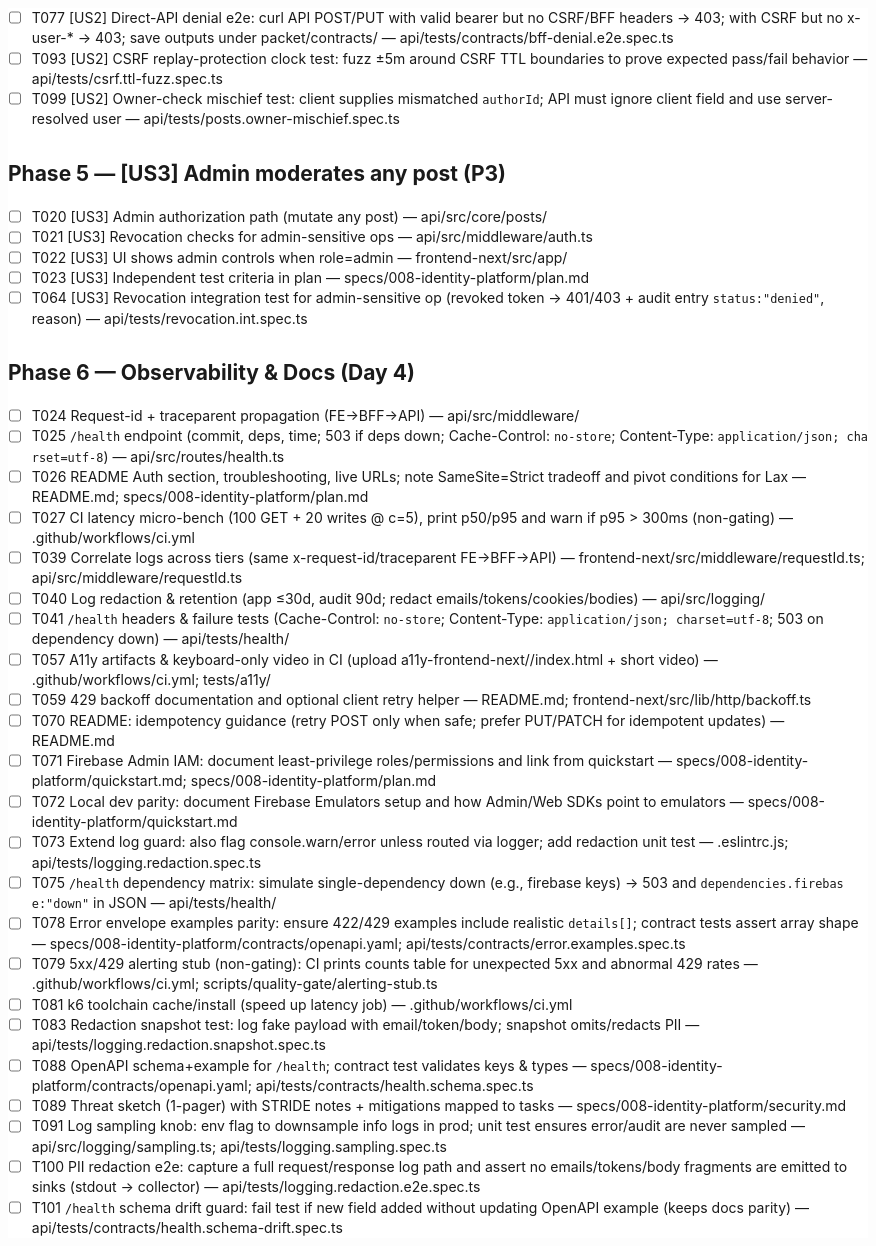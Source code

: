 - [ ] T077 [US2] Direct-API denial e2e: curl API POST/PUT with valid bearer but no CSRF/BFF headers → 403; with CSRF but no x-user-* → 403; save outputs under packet/contracts/ — api/tests/contracts/bff-denial.e2e.spec.ts
- [ ] T093 [US2] CSRF replay-protection clock test: fuzz ±5m around CSRF TTL boundaries to prove expected pass/fail behavior — api/tests/csrf.ttl-fuzz.spec.ts
- [ ] T099 [US2] Owner-check mischief test: client supplies mismatched `authorId`; API must ignore client field and use server-resolved user — api/tests/posts.owner-mischief.spec.ts

## Phase 5 — [US3] Admin moderates any post (P3)
- [ ] T020 [US3] Admin authorization path (mutate any post) — api/src/core/posts/
- [ ] T021 [US3] Revocation checks for admin-sensitive ops — api/src/middleware/auth.ts
- [ ] T022 [US3] UI shows admin controls when role=admin — frontend-next/src/app/
- [ ] T023 [US3] Independent test criteria in plan — specs/008-identity-platform/plan.md
- [ ] T064 [US3] Revocation integration test for admin-sensitive op (revoked token → 401/403 + audit entry `status:"denied"`, reason) — api/tests/revocation.int.spec.ts

## Phase 6 — Observability & Docs (Day 4)
- [ ] T024 Request-id + traceparent propagation (FE→BFF→API) — api/src/middleware/
- [ ] T025 `/health` endpoint (commit, deps, time; 503 if deps down; Cache-Control: `no-store`; Content-Type: `application/json; charset=utf-8`) — api/src/routes/health.ts
- [ ] T026 README Auth section, troubleshooting, live URLs; note SameSite=Strict tradeoff and pivot conditions for Lax — README.md; specs/008-identity-platform/plan.md
- [ ] T027 CI latency micro-bench (100 GET + 20 writes @ c=5), print p50/p95 and warn if p95 > 300ms (non-gating) — .github/workflows/ci.yml
- [ ] T039 Correlate logs across tiers (same x-request-id/traceparent FE→BFF→API) — frontend-next/src/middleware/requestId.ts; api/src/middleware/requestId.ts
- [ ] T040 Log redaction & retention (app ≤30d, audit 90d; redact emails/tokens/cookies/bodies) — api/src/logging/
- [ ] T041 `/health` headers & failure tests (Cache-Control: `no-store`; Content-Type: `application/json; charset=utf-8`; 503 on dependency down) — api/tests/health/
- [ ] T057 A11y artifacts & keyboard-only video in CI (upload a11y-frontend-next/<sha>/index.html + short video) — .github/workflows/ci.yml; tests/a11y/
- [ ] T059 429 backoff documentation and optional client retry helper — README.md; frontend-next/src/lib/http/backoff.ts
- [ ] T070 README: idempotency guidance (retry POST only when safe; prefer PUT/PATCH for idempotent updates) — README.md
- [ ] T071 Firebase Admin IAM: document least-privilege roles/permissions and link from quickstart — specs/008-identity-platform/quickstart.md; specs/008-identity-platform/plan.md
- [ ] T072 Local dev parity: document Firebase Emulators setup and how Admin/Web SDKs point to emulators — specs/008-identity-platform/quickstart.md
- [ ] T073 Extend log guard: also flag console.warn/error unless routed via logger; add redaction unit test — .eslintrc.js; api/tests/logging.redaction.spec.ts
- [ ] T075 `/health` dependency matrix: simulate single-dependency down (e.g., firebase keys) → 503 and `dependencies.firebase:"down"` in JSON — api/tests/health/
- [ ] T078 Error envelope examples parity: ensure 422/429 examples include realistic `details[]`; contract tests assert array shape — specs/008-identity-platform/contracts/openapi.yaml; api/tests/contracts/error.examples.spec.ts
- [ ] T079 5xx/429 alerting stub (non-gating): CI prints counts table for unexpected 5xx and abnormal 429 rates — .github/workflows/ci.yml; scripts/quality-gate/alerting-stub.ts
- [ ] T081 k6 toolchain cache/install (speed up latency job) — .github/workflows/ci.yml
- [ ] T083 Redaction snapshot test: log fake payload with email/token/body; snapshot omits/redacts PII — api/tests/logging.redaction.snapshot.spec.ts
- [ ] T088 OpenAPI schema+example for `/health`; contract test validates keys & types — specs/008-identity-platform/contracts/openapi.yaml; api/tests/contracts/health.schema.spec.ts
- [ ] T089 Threat sketch (1-pager) with STRIDE notes + mitigations mapped to tasks — specs/008-identity-platform/security.md
- [ ] T091 Log sampling knob: env flag to downsample info logs in prod; unit test ensures error/audit are never sampled — api/src/logging/sampling.ts; api/tests/logging.sampling.spec.ts
- [ ] T100 PII redaction e2e: capture a full request/response log path and assert no emails/tokens/body fragments are emitted to sinks (stdout → collector) — api/tests/logging.redaction.e2e.spec.ts
- [ ] T101 `/health` schema drift guard: fail test if new field added without updating OpenAPI example (keeps docs parity) — api/tests/contracts/health.schema-drift.spec.ts